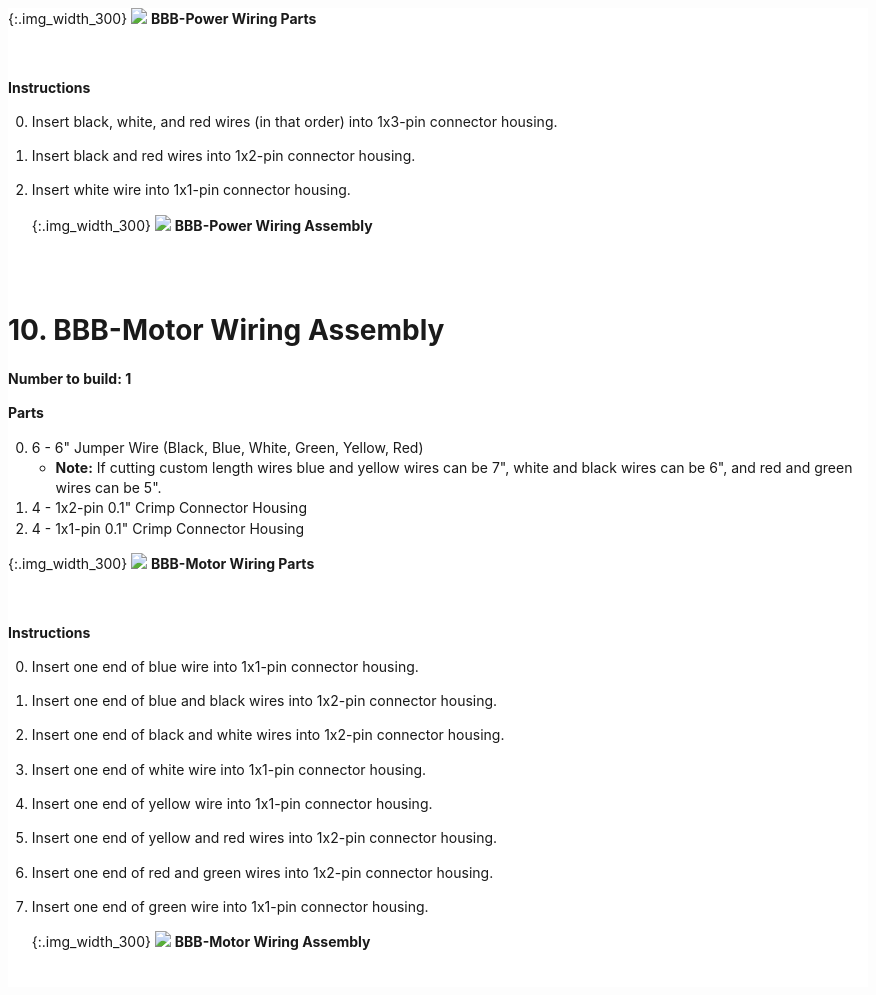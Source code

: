 {:.img_width_300}
![](build_pics/bbb_power_wiring_assembly_1.jpg)
**BBB-Power Wiring Parts**

<br style="clear:both;" />

**Instructions**

0. Insert black, white, and red wires (in that order) into 1x3-pin connector housing.
0. Insert black and red wires into 1x2-pin connector housing.
0. Insert white wire into 1x1-pin connector housing.

    {:.img_width_300}
    ![](build_pics/bbb_power_wiring_assembly_2.jpg)
    **BBB-Power Wiring Assembly**

    <br style="clear:both;" />




# 10. BBB-Motor Wiring Assembly

**Number to build: 1**

**Parts**

0. 6 - 6" Jumper Wire (Black, Blue, White, Green, Yellow, Red)
    * **Note:** If cutting custom length wires blue and yellow wires can be 7", white and black wires can be 6", and red and green wires can be 5".
0. 4 - 1x2-pin 0.1" Crimp Connector Housing
0. 4 - 1x1-pin 0.1" Crimp Connector Housing

{:.img_width_300}
![](build_pics/bbb_motor_wiring_assembly_1.jpg)
**BBB-Motor Wiring Parts**

<br style="clear:both;" />

**Instructions**

0. Insert one end of blue wire into 1x1-pin connector housing.
0. Insert one end of blue and black wires into 1x2-pin connector housing.
0. Insert one end of black and white wires into 1x2-pin connector housing.
0. Insert one end of white wire into 1x1-pin connector housing.
0. Insert one end of yellow wire into 1x1-pin connector housing.
0. Insert one end of yellow and red wires into 1x2-pin connector housing.
0. Insert one end of red and green wires into 1x2-pin connector housing.
0. Insert one end of green wire into 1x1-pin connector housing.

    {:.img_width_300}
    ![](build_pics/bbb_motor_wiring_assembly_2.jpg)
    **BBB-Motor Wiring Assembly**

    <br style="clear:both;" />
